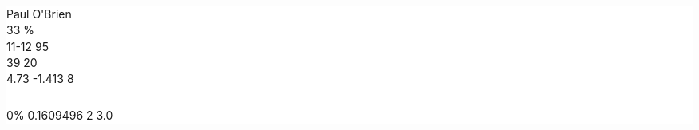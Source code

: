    <td style="text-align:left;"> Paul O'Brien <br> <div class="badge rounded-pill hot "> 33 % <div> </div>
</div>
</td>
   <td style="text-align:center;"> 11-12 </td>
   <td style="text-align:center;"> 95 <br> 39 </td>
   <td style="text-align:center;"> 20 <br> 4.73 </td>
   <td style="text-align:center;"> -1.413 </td>
   <td style="text-align:center;"> 8 </td>
   <td style="text-align:center;"> <div class="progress" style="height:5px">     <div class="progress-bar rounded-3 bg-primary" role="progressbar" style="width: 0% " aria-valuenow="25" aria-valuemin="0" aria-valuemax="100"></div> </div> <br> 0% </td>
   <td style="text-align:center;"> 0.1609496 </td>
   <td style="text-align:center;"> 2 </td>
   <td style="text-align:center;"> 3.0 </td>
  </tr>
  <tr>
